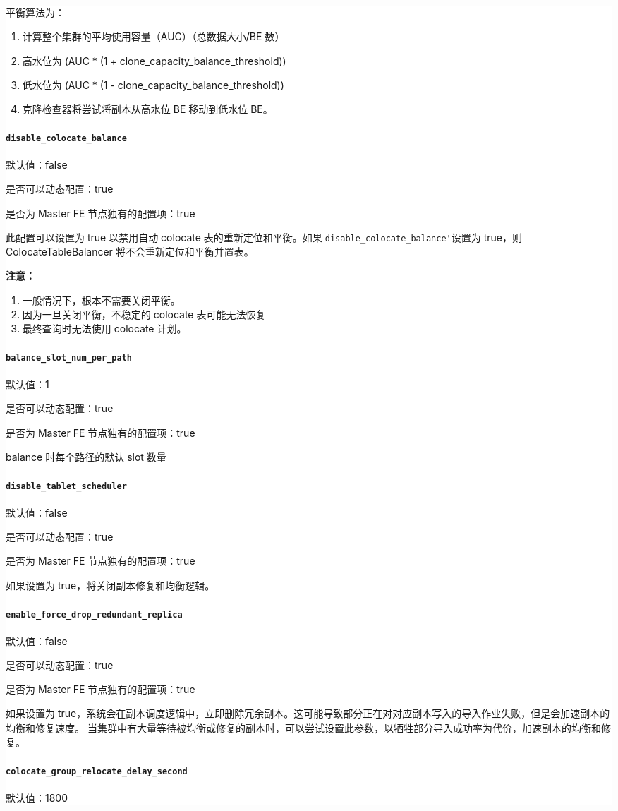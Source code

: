   平衡算法为：

   1. 计算整个集群的平均使用容量（AUC）（总数据大小/BE 数）

   2. 高水位为 (AUC * (1 + clone_capacity_balance_threshold))

   3. 低水位为 (AUC * (1 - clone_capacity_balance_threshold))

   4. 克隆检查器将尝试将副本从高水位 BE 移动到低水位 BE。

#### `disable_colocate_balance`

默认值：false

是否可以动态配置：true

是否为 Master FE 节点独有的配置项：true

此配置可以设置为 true 以禁用自动 colocate 表的重新定位和平衡。如果 `disable_colocate_balance'`设置为 true，则 ColocateTableBalancer 将不会重新定位和平衡并置表。

**注意：**

1. 一般情况下，根本不需要关闭平衡。
2. 因为一旦关闭平衡，不稳定的 colocate 表可能无法恢复
3. 最终查询时无法使用 colocate 计划。

#### `balance_slot_num_per_path`

默认值：1

是否可以动态配置：true

是否为 Master FE 节点独有的配置项：true

balance 时每个路径的默认 slot 数量

#### `disable_tablet_scheduler`

默认值：false

是否可以动态配置：true

是否为 Master FE 节点独有的配置项：true

如果设置为 true，将关闭副本修复和均衡逻辑。

#### `enable_force_drop_redundant_replica`

默认值：false

是否可以动态配置：true

是否为 Master FE 节点独有的配置项：true

如果设置为 true，系统会在副本调度逻辑中，立即删除冗余副本。这可能导致部分正在对对应副本写入的导入作业失败，但是会加速副本的均衡和修复速度。
当集群中有大量等待被均衡或修复的副本时，可以尝试设置此参数，以牺牲部分导入成功率为代价，加速副本的均衡和修复。

#### `colocate_group_relocate_delay_second`

默认值：1800
